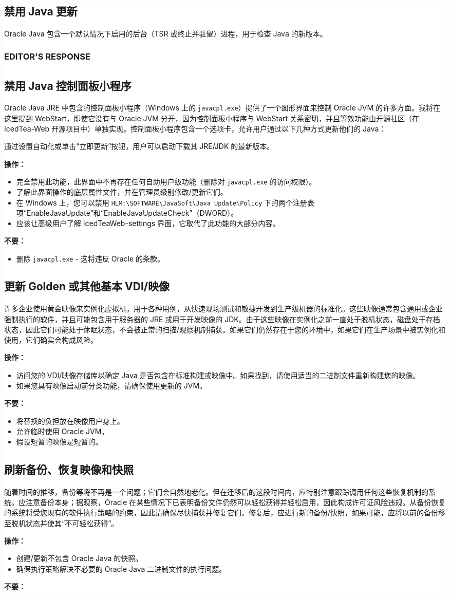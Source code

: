 ## 禁用 Java 更新

Oracle Java 包含一个默认情况下启用的后台（TSR 或终止并驻留）进程，用于检查 Java 的新版本。

### EDITOR'S RESPONSE
## 禁用 Java 控制面板小程序

Oracle Java JRE 中包含的控制面板小程序（Windows 上的 `javacpl.exe`）提供了一个图形界面来控制 Oracle JVM 的许多方面。我将在这里提到 WebStart，即使它没有与 Oracle JVM 分开，因为控制面板小程序与 WebStart 关系密切，并且等效功能由开源社区（在 IcedTea-Web 开源项目中）单独实现。控制面板小程序包含一个选项卡，允许用户通过以下几种方式更新他们的 Java：

通过设置自动化或单击“立即更新”按钮，用户可以启动下载其 JRE/JDK 的最新版本。

**操作：**

- 完全禁用此功能，此界面中不再存在任何自助用户级功能（删除对 `javacpl.exe` 的访问权限）。
- 了解此界面操作的底层属性文件，并在管理员级别修改/更新它们。
- 在 Windows 上，您可以禁用 `HLM:\SOFTWARE\JavaSoft\Java Update\Policy` 下的两个注册表项“EnableJavaUpdate”和“EnableJavaUpdateCheck”（DWORD）。
- 应该让高级用户了解 IcedTeaWeb-settings 界面，它取代了此功能的大部分内容。

**不要：**

- 删除 `javacpl.exe` - 这将违反 Oracle 的条款。

## 更新 Golden 或其他基本 VDI/映像

许多企业使用黄金映像来实例化虚拟机，用于各种用例，从快速现场测试和敏捷开发到生产级机器的标准化。这些映像通常包含通用或企业强制执行的软件，并且可能包含用于服务器的 JRE 或用于开发映像的 JDK。由于这些映像在实例化之前一直处于脱机状态，磁盘处于存档状态，因此它们可能处于休眠状态，不会被正常的扫描/观察机制捕获。如果它们仍然存在于您的环境中，如果它们在生产场景中被实例化和使用，它们确实会构成风险。

**操作：**

- 访问您的 VDI/映像存储库以确定 Java 是否包含在标准构建或映像中。如果找到，请使用适当的二进制文件重新构建您的映像。
- 如果您具有映像启动前分类功能，请确保使用更新的 JVM。

**不要：**

- 将替换的负担放在映像用户身上。
- 允许临时使用 Oracle JVM。
- 假设短暂的映像是短暂的。

## 刷新备份、恢复映像和快照

随着时间的推移，备份等将不再是一个问题；它们会自然地老化。但在迁移后的这段时间内，应特别注意跟踪调用任何这些恢复机制的系统。应注意备份本身；据观察，Oracle 在某些情况下已表明备份文件仍然可以轻松获得并轻松启用，因此构成许可证风险违规。从备份恢复的系统将受您现有的软件执行策略的约束，因此请确保尽快捕获并修复它们。修复后，应进行新的备份/快照，如果可能，应将以前的备份移至脱机状态并使其“不可轻松获得”。

**操作：**

- 创建/更新不包含 Oracle Java 的快照。
- 确保执行策略解决不必要的 Oracle Java 二进制文件的执行问题。

**不要：**

